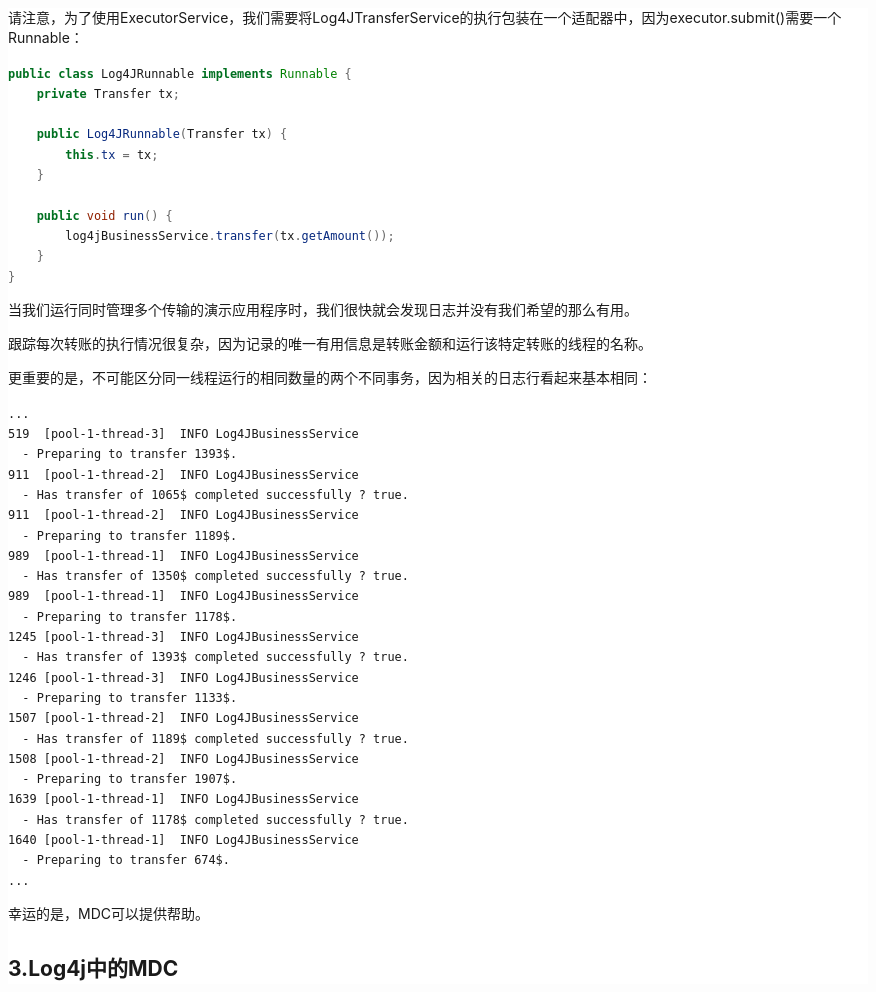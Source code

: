 请注意，为了使用ExecutorService，我们需要将Log4JTransferService的执行包装在一个适配器中，因为executor.submit()需要一个Runnable：

```java
public class Log4JRunnable implements Runnable {
    private Transfer tx;
    
    public Log4JRunnable(Transfer tx) {
        this.tx = tx;
    }
    
    public void run() {
        log4jBusinessService.transfer(tx.getAmount());
    }
}

```

当我们运行同时管理多个传输的演示应用程序时，我们很快就会发现日志并没有我们希望的那么有用。

跟踪每次转账的执行情况很复杂，因为记录的唯一有用信息是转账金额和运行该特定转账的线程的名称。

更重要的是，不可能区分同一线程运行的相同数量的两个不同事务，因为相关的日志行看起来基本相同：

```plaintext
...
519  [pool-1-thread-3]  INFO Log4JBusinessService 
  - Preparing to transfer 1393$.
911  [pool-1-thread-2]  INFO Log4JBusinessService 
  - Has transfer of 1065$ completed successfully ? true.
911  [pool-1-thread-2]  INFO Log4JBusinessService 
  - Preparing to transfer 1189$.
989  [pool-1-thread-1]  INFO Log4JBusinessService 
  - Has transfer of 1350$ completed successfully ? true.
989  [pool-1-thread-1]  INFO Log4JBusinessService 
  - Preparing to transfer 1178$.
1245 [pool-1-thread-3]  INFO Log4JBusinessService 
  - Has transfer of 1393$ completed successfully ? true.
1246 [pool-1-thread-3]  INFO Log4JBusinessService 
  - Preparing to transfer 1133$.
1507 [pool-1-thread-2]  INFO Log4JBusinessService 
  - Has transfer of 1189$ completed successfully ? true.
1508 [pool-1-thread-2]  INFO Log4JBusinessService 
  - Preparing to transfer 1907$.
1639 [pool-1-thread-1]  INFO Log4JBusinessService 
  - Has transfer of 1178$ completed successfully ? true.
1640 [pool-1-thread-1]  INFO Log4JBusinessService 
  - Preparing to transfer 674$.
...

```

幸运的是，MDC可以提供帮助。

## 3.Log4j中的MDC
